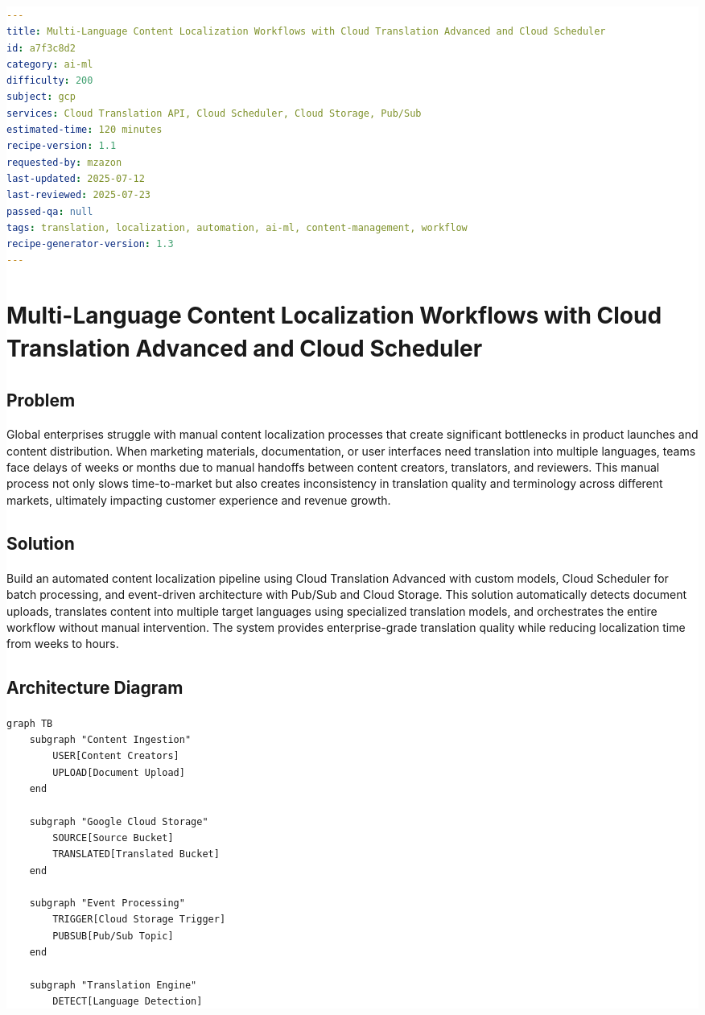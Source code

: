 ```yaml
---
title: Multi-Language Content Localization Workflows with Cloud Translation Advanced and Cloud Scheduler
id: a7f3c8d2
category: ai-ml
difficulty: 200
subject: gcp
services: Cloud Translation API, Cloud Scheduler, Cloud Storage, Pub/Sub
estimated-time: 120 minutes
recipe-version: 1.1
requested-by: mzazon
last-updated: 2025-07-12
last-reviewed: 2025-07-23
passed-qa: null
tags: translation, localization, automation, ai-ml, content-management, workflow
recipe-generator-version: 1.3
---
```


# Multi-Language Content Localization Workflows with Cloud Translation Advanced and Cloud Scheduler

## Problem

Global enterprises struggle with manual content localization processes that create significant bottlenecks in product launches and content distribution. When marketing materials, documentation, or user interfaces need translation into multiple languages, teams face delays of weeks or months due to manual handoffs between content creators, translators, and reviewers. This manual process not only slows time-to-market but also creates inconsistency in translation quality and terminology across different markets, ultimately impacting customer experience and revenue growth.

## Solution

Build an automated content localization pipeline using Cloud Translation Advanced with custom models, Cloud Scheduler for batch processing, and event-driven architecture with Pub/Sub and Cloud Storage. This solution automatically detects document uploads, translates content into multiple target languages using specialized translation models, and orchestrates the entire workflow without manual intervention. The system provides enterprise-grade translation quality while reducing localization time from weeks to hours.

## Architecture Diagram

```mermaid
graph TB
    subgraph "Content Ingestion"
        USER[Content Creators]
        UPLOAD[Document Upload]
    end
    
    subgraph "Google Cloud Storage"
        SOURCE[Source Bucket]
        TRANSLATED[Translated Bucket]
    end
    
    subgraph "Event Processing"
        TRIGGER[Cloud Storage Trigger]
        PUBSUB[Pub/Sub Topic]
    end
    
    subgraph "Translation Engine"
        DETECT[Language Detection]
```